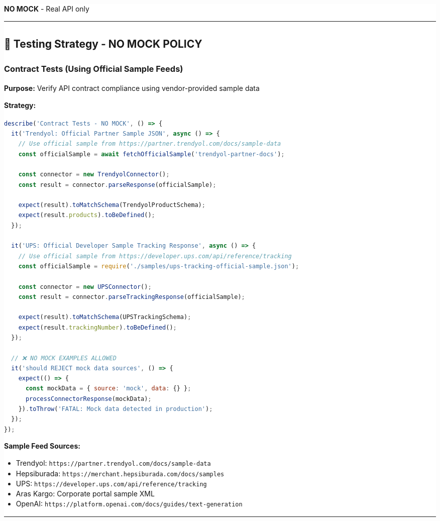 **NO MOCK** - Real API only

---

## 🧪 Testing Strategy - NO MOCK POLICY

### Contract Tests (Using Official Sample Feeds)

**Purpose:** Verify API contract compliance using vendor-provided sample data

**Strategy:**
```javascript
describe('Contract Tests - NO MOCK', () => {
  it('Trendyol: Official Partner Sample JSON', async () => {
    // Use official sample from https://partner.trendyol.com/docs/sample-data
    const officialSample = await fetchOfficialSample('trendyol-partner-docs');

    const connector = new TrendyolConnector();
    const result = connector.parseResponse(officialSample);

    expect(result).toMatchSchema(TrendyolProductSchema);
    expect(result.products).toBeDefined();
  });

  it('UPS: Official Developer Sample Tracking Response', async () => {
    // Use official sample from https://developer.ups.com/api/reference/tracking
    const officialSample = require('./samples/ups-tracking-official-sample.json');

    const connector = new UPSConnector();
    const result = connector.parseTrackingResponse(officialSample);

    expect(result).toMatchSchema(UPSTrackingSchema);
    expect(result.trackingNumber).toBeDefined();
  });

  // ❌ NO MOCK EXAMPLES ALLOWED
  it('should REJECT mock data sources', () => {
    expect(() => {
      const mockData = { source: 'mock', data: {} };
      processConnectorResponse(mockData);
    }).toThrow('FATAL: Mock data detected in production');
  });
});
```

**Sample Feed Sources:**
- Trendyol: `https://partner.trendyol.com/docs/sample-data`
- Hepsiburada: `https://merchant.hepsiburada.com/docs/samples`
- UPS: `https://developer.ups.com/api/reference/tracking`
- Aras Kargo: Corporate portal sample XML
- OpenAI: `https://platform.openai.com/docs/guides/text-generation`

---
